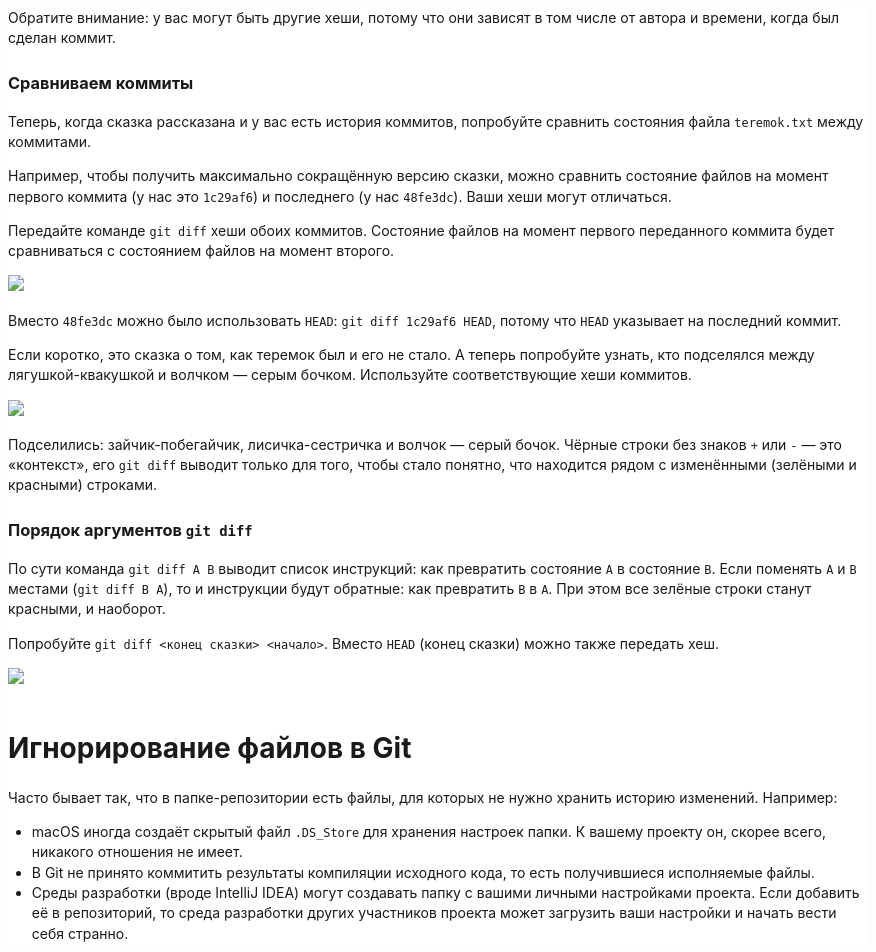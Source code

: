 Обратите внимание: у вас могут быть другие хеши, потому что они зависят в том числе от автора и времени, когда был сделан коммит.

### Сравниваем коммиты

Теперь, когда сказка рассказана и у вас есть история коммитов, попробуйте сравнить состояния файла `teremok.txt` между коммитами.

Например, чтобы получить максимально сокращённую версию сказки, можно сравнить состояние файлов на момент первого коммита (у нас это `1c29af6`) и последнего (у нас `48fe3dc`). Ваши хеши могут отличаться.

Передайте команде `git diff` хеши обоих коммитов. Состояние файлов на момент первого переданного коммита будет сравниваться с состоянием файлов на момент второго.

![](https://pictures.s3.yandex.net/resources/M2_T7_01-2_1686154064.png)

Вместо `48fe3dc` можно было использовать `HEAD`: `git diff 1c29af6 HEAD`, потому что `HEAD` указывает на последний коммит.

Если коротко, это сказка о том, как теремок был и его не стало. А теперь попробуйте узнать, кто подселялся между лягушкой-квакушкой и волчком — серым бочком. Используйте соответствующие хеши коммитов.

![](https://pictures.s3.yandex.net/resources/M2_T7_02-2_1686154097.png)

Подселились: зайчик-побегайчик, лисичка-сестричка и волчок — серый бочок. Чёрные строки без знаков `+` или `-` — это «контекст», его `git diff` выводит только для того, чтобы стало понятно, что находится рядом с изменёнными (зелёными и красными) строками.

### Порядок аргументов `git diff`

По сути команда `git diff A B` выводит список инструкций: как превратить состояние `A` в состояние `B`. Если поменять `A` и `B` местами (`git diff B A`), то и инструкции будут обратные: как превратить `B` в `A`. При этом все зелёные строки станут красными, и наоборот.

Попробуйте `git diff <конец сказки> <начало>`. Вместо `HEAD` (конец сказки) можно также передать хеш.

![](https://pictures.s3.yandex.net/resources/M2_T7_03-2_1686154118.png)

# Игнорирование файлов в Git

Часто бывает так, что в папке-репозитории есть файлы, для которых не нужно хранить историю изменений. Например:

- macOS иногда создаёт скрытый файл `.DS_Store` для хранения настроек папки. К вашему проекту он, скорее всего, никакого отношения не имеет.
- В Git не принято коммитить результаты компиляции исходного кода, то есть получившиеся исполняемые файлы.
- Среды разработки (вроде IntelliJ IDEA) могут создавать папку с вашими личными настройками проекта. Если добавить её в репозиторий, то среда разработки других участников проекта может загрузить ваши настройки и начать вести себя странно.
